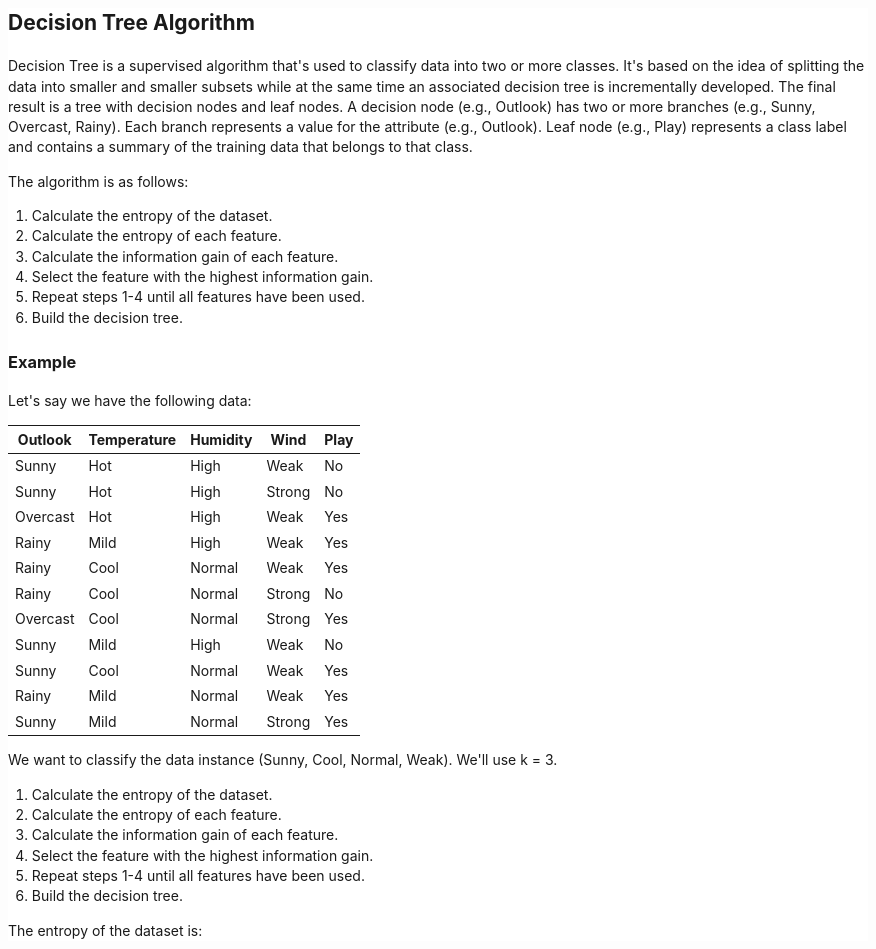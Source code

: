 ## Decision Tree Algorithm
Decision Tree is a supervised algorithm that's used to classify data into two or more classes. It's based on the idea of splitting the data into smaller and smaller subsets while at the same time an associated decision tree is incrementally developed. The final result is a tree with decision nodes and leaf nodes. A decision node (e.g., Outlook) has two or more branches (e.g., Sunny, Overcast, Rainy). Each branch represents a value for the attribute (e.g., Outlook). Leaf node (e.g., Play) represents a class label and contains a summary of the training data that belongs to that class.

The algorithm is as follows:

1. Calculate the entropy of the dataset.
2. Calculate the entropy of each feature.
3. Calculate the information gain of each feature.
4. Select the feature with the highest information gain.
5. Repeat steps 1-4 until all features have been used.
6. Build the decision tree.

### Example

Let's say we have the following data:

| Outlook | Temperature | Humidity | Wind | Play |
|---------|-------------|----------|------|------|
| Sunny   | Hot         | High     | Weak | No   |
| Sunny   | Hot         | High     | Strong | No   |
| Overcast | Hot         | High     | Weak | Yes   |
| Rainy   | Mild        | High     | Weak | Yes   |
| Rainy   | Cool        | Normal   | Weak | Yes   |
| Rainy   | Cool        | Normal   | Strong | No   |
| Overcast | Cool        | Normal   | Strong | Yes   |
| Sunny   | Mild        | High     | Weak | No   |
| Sunny   | Cool        | Normal   | Weak | Yes   |
| Rainy   | Mild        | Normal   | Weak | Yes   |
| Sunny   | Mild        | Normal   | Strong | Yes   |

We want to classify the data instance (Sunny, Cool, Normal, Weak). We'll use k = 3.

1. Calculate the entropy of the dataset.
2. Calculate the entropy of each feature.
3. Calculate the information gain of each feature.
4. Select the feature with the highest information gain.
5. Repeat steps 1-4 until all features have been used.
6. Build the decision tree.

The entropy of the dataset is:
